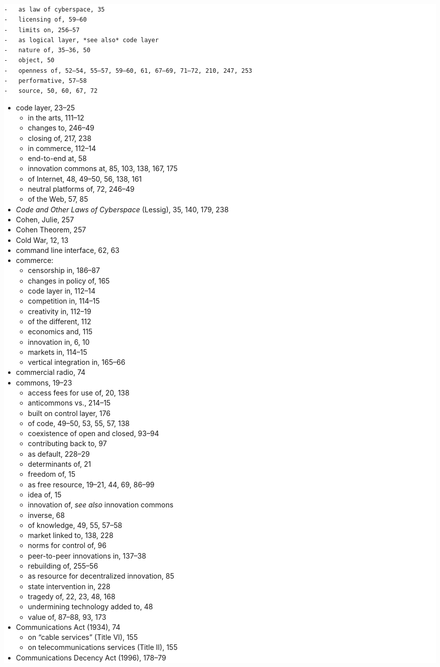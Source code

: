 	-	as law of cyberspace, 35
	-	licensing of, 59–60
	-	limits on, 256–57
	-	as logical layer, *see also* code layer
	-	nature of, 35–36, 50
	-	object, 50
	-	openness of, 52–54, 55–57, 59–60, 61, 67–69, 71–72, 210, 247, 253
	-	performative, 57–58
	-	source, 50, 60, 67, 72
-	code layer, 23–25
	-	in the arts, 111–12
	-	changes to, 246–49
	-	closing of, 217, 238
	-	in commerce, 112–14
	-	end-to-end at, 58
	-	innovation commons at, 85, 103, 138, 167, 175
	-	of Internet, 48, 49–50, 56, 138, 161
	-	neutral platforms of, 72, 246–49
	-	of the Web, 57, 85
-	*Code and Other Laws of Cyberspace* (Lessig), 35, 140, 179, 238
-	Cohen, Julie, 257
-	Cohen Theorem, 257
-	Cold War, 12, 13
-	command line interface, 62, 63
-	commerce:
	-	censorship in, 186–87
	-	changes in policy of, 165
	-	code layer in, 112–14
	-	competition in, 114–15
	-	creativity in, 112–19
	-	of the different, 112
	-	economics and, 115
	-	innovation in, 6, 10
	-	markets in, 114–15
	-	vertical integration in, 165–66
-	commercial radio, 74
-	commons, 19–23
	-	access fees for use of, 20, 138
	-	anticommons vs., 214–15
	-	built on control layer, 176
	-	of code, 49–50, 53, 55, 57, 138
	-	coexistence of open and closed, 93–94
	-	contributing back to, 97
	-	as default, 228–29
	-	determinants of, 21
	-	freedom of, 15
	-	as free resource, 19–21, 44, 69, 86–99
	-	idea of, 15
	-	innovation of, *see also* innovation commons
	-	inverse, 68
	-	of knowledge, 49, 55, 57–58
	-	market linked to, 138, 228
	-	norms for control of, 96
	-	peer-to-peer innovations in, 137–38
	-	rebuilding of, 255–56
	-	as resource for decentralized innovation, 85
	-	state intervention in, 228
	-	tragedy of, 22, 23, 48, 168
	-	undermining technology added to, 48
	-	value of, 87–88, 93, 173
-	Communications Act (1934), 74
	-	on “cable services” (Title VI), 155
	-	on telecommunications services (Title II), 155
-	Communications Decency Act (1996), 178–79